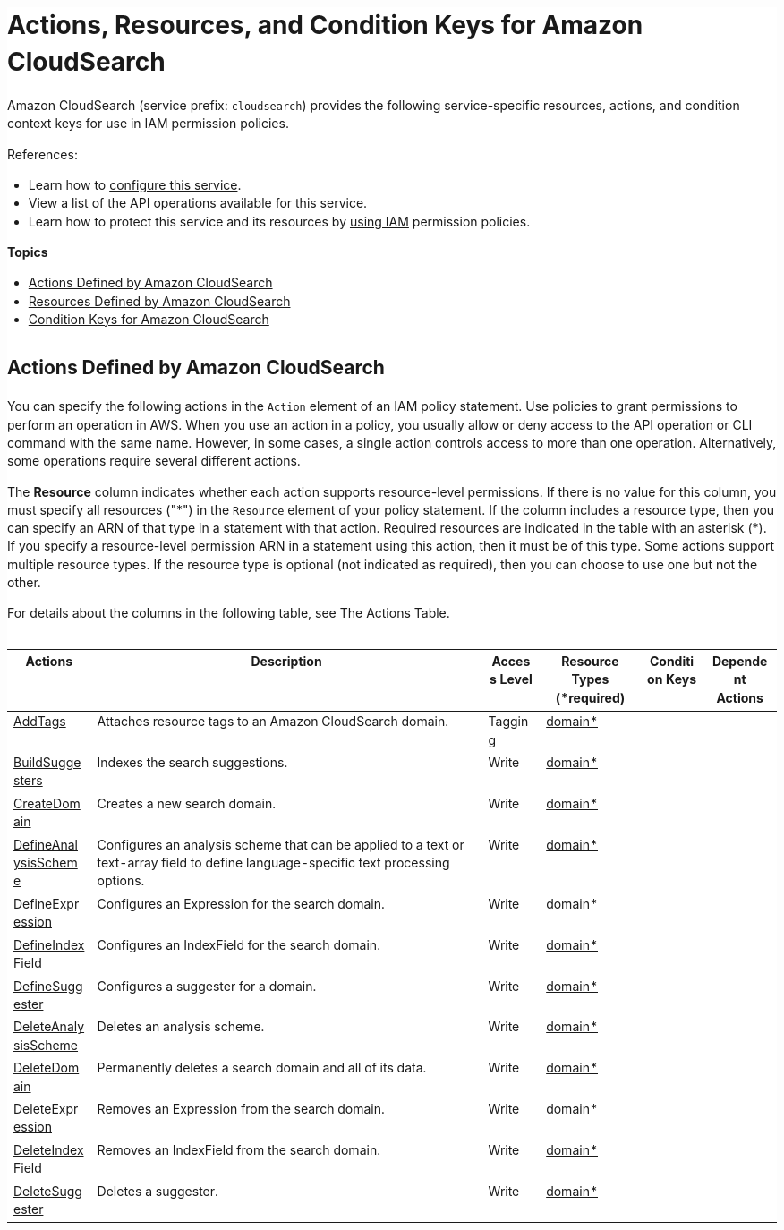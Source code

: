 # Actions, Resources, and Condition Keys for Amazon CloudSearch<a name="list_amazoncloudsearch"></a>

Amazon CloudSearch \(service prefix: `cloudsearch`\) provides the following service\-specific resources, actions, and condition context keys for use in IAM permission policies\.

References:
+ Learn how to [configure this service](https://docs.aws.amazon.com/cloudsearch/latest/developerguide/)\.
+ View a [list of the API operations available for this service](https://docs.aws.amazon.com/cloudsearch/latest/developerguide/)\.
+ Learn how to protect this service and its resources by [using IAM](https://docs.aws.amazon.com/cloudsearch/latest/developerguide/access_permissions.html) permission policies\.

**Topics**
+ [Actions Defined by Amazon CloudSearch](#amazoncloudsearch-actions-as-permissions)
+ [Resources Defined by Amazon CloudSearch](#amazoncloudsearch-resources-for-iam-policies)
+ [Condition Keys for Amazon CloudSearch](#amazoncloudsearch-policy-keys)

## Actions Defined by Amazon CloudSearch<a name="amazoncloudsearch-actions-as-permissions"></a>

You can specify the following actions in the `Action` element of an IAM policy statement\. Use policies to grant permissions to perform an operation in AWS\. When you use an action in a policy, you usually allow or deny access to the API operation or CLI command with the same name\. However, in some cases, a single action controls access to more than one operation\. Alternatively, some operations require several different actions\.

The **Resource** column indicates whether each action supports resource\-level permissions\. If there is no value for this column, you must specify all resources \("\*"\) in the `Resource` element of your policy statement\. If the column includes a resource type, then you can specify an ARN of that type in a statement with that action\. Required resources are indicated in the table with an asterisk \(\*\)\. If you specify a resource\-level permission ARN in a statement using this action, then it must be of this type\. Some actions support multiple resource types\. If the resource type is optional \(not indicated as required\), then you can choose to use one but not the other\.

For details about the columns in the following table, see [The Actions Table](reference_policies_actions-resources-contextkeys.md#actions_table)\.


****  

| Actions | Description | Access Level | Resource Types \(\*required\) | Condition Keys | Dependent Actions | 
| --- | --- | --- | --- | --- | --- | 
|   [ AddTags ](https://docs.aws.amazon.com/cloudsearch/latest/developerguide/API_AddTags.html)  | Attaches resource tags to an Amazon CloudSearch domain\. | Tagging |   [ domain\* ](#amazoncloudsearch-domain)   |  |  | 
|   [ BuildSuggesters ](https://docs.aws.amazon.com/cloudsearch/latest/developerguide/API_BuildSuggesters.html)  | Indexes the search suggestions\. | Write |   [ domain\* ](#amazoncloudsearch-domain)   |  |  | 
|   [ CreateDomain ](https://docs.aws.amazon.com/cloudsearch/latest/developerguide/API_CreateDomain.html)  | Creates a new search domain\. | Write |   [ domain\* ](#amazoncloudsearch-domain)   |  |  | 
|   [ DefineAnalysisScheme ](https://docs.aws.amazon.com/cloudsearch/latest/developerguide/API_DefineAnalysisScheme.html)  | Configures an analysis scheme that can be applied to a text or text\-array field to define language\-specific text processing options\. | Write |   [ domain\* ](#amazoncloudsearch-domain)   |  |  | 
|   [ DefineExpression ](https://docs.aws.amazon.com/cloudsearch/latest/developerguide/API_DefineExpression.html)  | Configures an Expression for the search domain\. | Write |   [ domain\* ](#amazoncloudsearch-domain)   |  |  | 
|   [ DefineIndexField ](https://docs.aws.amazon.com/cloudsearch/latest/developerguide/API_DefineIndexField.html)  | Configures an IndexField for the search domain\. | Write |   [ domain\* ](#amazoncloudsearch-domain)   |  |  | 
|   [ DefineSuggester ](https://docs.aws.amazon.com/cloudsearch/latest/developerguide/API_DefineSuggester.html)  | Configures a suggester for a domain\. | Write |   [ domain\* ](#amazoncloudsearch-domain)   |  |  | 
|   [ DeleteAnalysisScheme ](https://docs.aws.amazon.com/cloudsearch/latest/developerguide/API_DeleteAnalysisScheme.html)  | Deletes an analysis scheme\. | Write |   [ domain\* ](#amazoncloudsearch-domain)   |  |  | 
|   [ DeleteDomain ](https://docs.aws.amazon.com/cloudsearch/latest/developerguide/API_DeleteDomain.html)  | Permanently deletes a search domain and all of its data\. | Write |   [ domain\* ](#amazoncloudsearch-domain)   |  |  | 
|   [ DeleteExpression ](https://docs.aws.amazon.com/cloudsearch/latest/developerguide/API_DeleteExpression.html)  | Removes an Expression from the search domain\. | Write |   [ domain\* ](#amazoncloudsearch-domain)   |  |  | 
|   [ DeleteIndexField ](https://docs.aws.amazon.com/cloudsearch/latest/developerguide/API_DeleteIndexField.html)  | Removes an IndexField from the search domain\. | Write |   [ domain\* ](#amazoncloudsearch-domain)   |  |  | 
|   [ DeleteSuggester ](https://docs.aws.amazon.com/cloudsearch/latest/developerguide/API_DeleteSuggester.html)  | Deletes a suggester\. | Write |   [ domain\* ](#amazoncloudsearch-domain)   |  |  | 